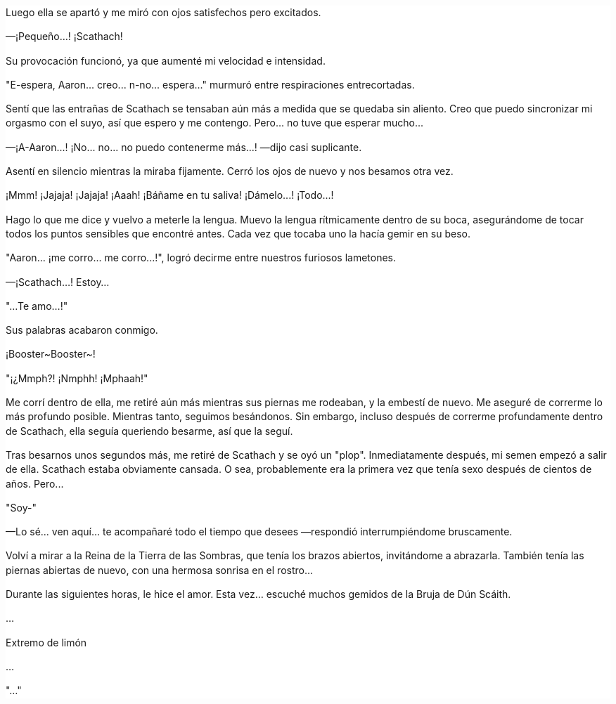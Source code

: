 Luego ella se apartó y me miró con ojos satisfechos pero excitados.

—¡Pequeño…! ¡Scathach!

Su provocación funcionó, ya que aumenté mi velocidad e intensidad.

"E-espera, Aaron... creo... n-no... espera..." murmuró entre respiraciones entrecortadas.

Sentí que las entrañas de Scathach se tensaban aún más a medida que se quedaba sin aliento. Creo que puedo sincronizar mi orgasmo con el suyo, así que espero y me contengo. Pero... no tuve que esperar mucho...

—¡A-Aaron...! ¡No... no... no puedo contenerme más...! —dijo casi suplicante.

Asentí en silencio mientras la miraba fijamente. Cerró los ojos de nuevo y nos besamos otra vez.

¡Mmm! ¡Jajaja! ¡Jajaja! ¡Aaah! ¡Báñame en tu saliva! ¡Dámelo...! ¡Todo...!

Hago lo que me dice y vuelvo a meterle la lengua. Muevo la lengua rítmicamente dentro de su boca, asegurándome de tocar todos los puntos sensibles que encontré antes. Cada vez que tocaba uno la hacía gemir en su beso.

"Aaron... ¡me corro... me corro...!", logró decirme entre nuestros furiosos lametones.

—¡Scathach…! Estoy…

"…Te amo…!"

Sus palabras acabaron conmigo.

¡Booster~Booster~!

"¡¿Mmph?! ¡Nmphh! ¡Mphaah!"

Me corrí dentro de ella, me retiré aún más mientras sus piernas me rodeaban, y la embestí de nuevo. Me aseguré de correrme lo más profundo posible. Mientras tanto, seguimos besándonos. Sin embargo, incluso después de correrme profundamente dentro de Scathach, ella seguía queriendo besarme, así que la seguí.

Tras besarnos unos segundos más, me retiré de Scathach y se oyó un "plop". Inmediatamente después, mi semen empezó a salir de ella. Scathach estaba obviamente cansada. O sea, probablemente era la primera vez que tenía sexo después de cientos de años. Pero...

"Soy-"

—Lo sé... ven aquí... te acompañaré todo el tiempo que desees —respondió interrumpiéndome bruscamente.

Volví a mirar a la Reina de la Tierra de las Sombras, que tenía los brazos abiertos, invitándome a abrazarla. También tenía las piernas abiertas de nuevo, con una hermosa sonrisa en el rostro...

Durante las siguientes horas, le hice el amor. Esta vez… escuché muchos gemidos de la Bruja de Dún Scáith.

…

Extremo de limón

…

"…"
